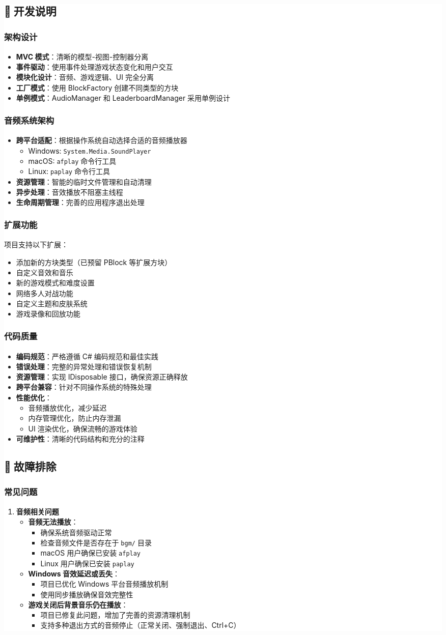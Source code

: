 ## 🔧 开发说明

### 架构设计
- **MVC 模式**：清晰的模型-视图-控制器分离
- **事件驱动**：使用事件处理游戏状态变化和用户交互
- **模块化设计**：音频、游戏逻辑、UI 完全分离
- **工厂模式**：使用 BlockFactory 创建不同类型的方块
- **单例模式**：AudioManager 和 LeaderboardManager 采用单例设计

### 音频系统架构
- **跨平台适配**：根据操作系统自动选择合适的音频播放器
  - Windows: `System.Media.SoundPlayer`
  - macOS: `afplay` 命令行工具
  - Linux: `paplay` 命令行工具
- **资源管理**：智能的临时文件管理和自动清理
- **异步处理**：音效播放不阻塞主线程
- **生命周期管理**：完善的应用程序退出处理

### 扩展功能
项目支持以下扩展：
- 添加新的方块类型（已预留 PBlock 等扩展方块）
- 自定义音效和音乐
- 新的游戏模式和难度设置
- 网络多人对战功能
- 自定义主题和皮肤系统
- 游戏录像和回放功能

### 代码质量
- **编码规范**：严格遵循 C# 编码规范和最佳实践
- **错误处理**：完整的异常处理和错误恢复机制
- **资源管理**：实现 IDisposable 接口，确保资源正确释放
- **跨平台兼容**：针对不同操作系统的特殊处理
- **性能优化**：
  - 音频播放优化，减少延迟
  - 内存管理优化，防止内存泄漏
  - UI 渲染优化，确保流畅的游戏体验
- **可维护性**：清晰的代码结构和充分的注释

## 🐛 故障排除

### 常见问题

1. **音频相关问题**
   - **音频无法播放**：
     - 确保系统音频驱动正常
     - 检查音频文件是否存在于 `bgm/` 目录
     - macOS 用户确保已安装 `afplay`
     - Linux 用户确保已安装 `paplay`
   - **Windows 音效延迟或丢失**：
     - 项目已优化 Windows 平台音频播放机制
     - 使用同步播放确保音效完整性
   - **游戏关闭后背景音乐仍在播放**：
     - 项目已修复此问题，增加了完善的资源清理机制
     - 支持多种退出方式的音频停止（正常关闭、强制退出、Ctrl+C）
